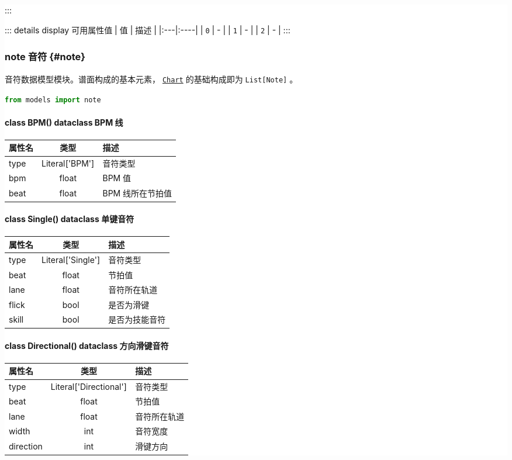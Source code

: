 :::

::: details display 可用属性值
| 值 | 描述 |
|:---|:----|
| `0` | - |
| `1` | - |
| `2` | - |
:::

### note 音符 {#note}

音符数据模型模块。谱面构成的基本元素， [`Chart`](/api/chart#chart) 的基础构成即为 `List[Note]` 。

```python
from models import note
```

#### class BPM() <Badge type="info">dataclass</Badge> BPM 线

| 属性名 | 类型 | 描述 |
|:------|:----:|:-----|
| type | Literal['BPM'] | 音符类型 |
| bpm | float | BPM 值 |
| beat | float | BPM 线所在节拍值 |

#### class Single() <Badge type="info">dataclass</Badge> 单键音符

| 属性名 | 类型 | 描述 |
|:------|:----:|:-----|
| type | Literal['Single'] | 音符类型 |
| beat | float | 节拍值 |
| lane | float | 音符所在轨道 |
| flick | bool | 是否为滑键 |
| skill | bool | 是否为技能音符 |

#### class Directional() <Badge type="info">dataclass</Badge> 方向滑键音符

| 属性名 | 类型 | 描述 |
|:------|:----:|:-----|
| type | Literal['Directional'] | 音符类型 |
| beat | float | 节拍值 |
| lane | float | 音符所在轨道 |
| width | int | 音符宽度 |
| direction | int | 滑键方向 |
